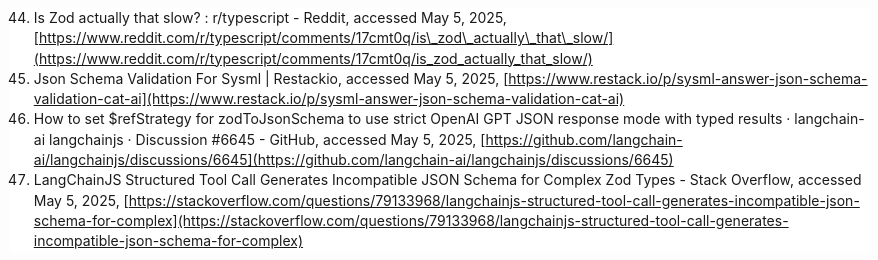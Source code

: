 44. Is Zod actually that slow? : r/typescript \- Reddit, accessed May 5, 2025, [https://www.reddit.com/r/typescript/comments/17cmt0q/is\_zod\_actually\_that\_slow/](https://www.reddit.com/r/typescript/comments/17cmt0q/is_zod_actually_that_slow/)  
45. Json Schema Validation For Sysml | Restackio, accessed May 5, 2025, [https://www.restack.io/p/sysml-answer-json-schema-validation-cat-ai](https://www.restack.io/p/sysml-answer-json-schema-validation-cat-ai)  
46. How to set $refStrategy for zodToJsonSchema to use strict OpenAI GPT JSON response mode with typed results · langchain-ai langchainjs · Discussion \#6645 \- GitHub, accessed May 5, 2025, [https://github.com/langchain-ai/langchainjs/discussions/6645](https://github.com/langchain-ai/langchainjs/discussions/6645)  
47. LangChainJS Structured Tool Call Generates Incompatible JSON Schema for Complex Zod Types \- Stack Overflow, accessed May 5, 2025, [https://stackoverflow.com/questions/79133968/langchainjs-structured-tool-call-generates-incompatible-json-schema-for-complex](https://stackoverflow.com/questions/79133968/langchainjs-structured-tool-call-generates-incompatible-json-schema-for-complex)